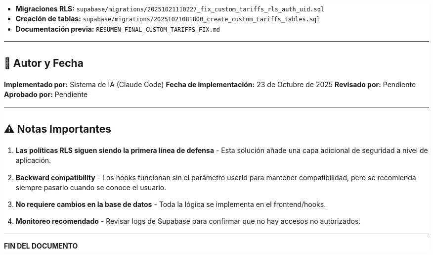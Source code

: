 - **Migraciones RLS:** `supabase/migrations/20251021110227_fix_custom_tariffs_rls_auth_uid.sql`
- **Creación de tablas:** `supabase/migrations/20251021081800_create_custom_tariffs_tables.sql`
- **Documentación previa:** `RESUMEN_FINAL_CUSTOM_TARIFFS_FIX.md`

---

## 👤 Autor y Fecha

**Implementado por:** Sistema de IA (Claude Code)
**Fecha de implementación:** 23 de Octubre de 2025
**Revisado por:** Pendiente
**Aprobado por:** Pendiente

---

## ⚠️ Notas Importantes

1. **Las políticas RLS siguen siendo la primera línea de defensa** - Esta solución añade una capa adicional de seguridad a nivel de aplicación.

2. **Backward compatibility** - Los hooks funcionan sin el parámetro userId para mantener compatibilidad, pero se recomienda siempre pasarlo cuando se conoce el usuario.

3. **No requiere cambios en la base de datos** - Toda la lógica se implementa en el frontend/hooks.

4. **Monitoreo recomendado** - Revisar logs de Supabase para confirmar que no hay accesos no autorizados.

---

**FIN DEL DOCUMENTO**
